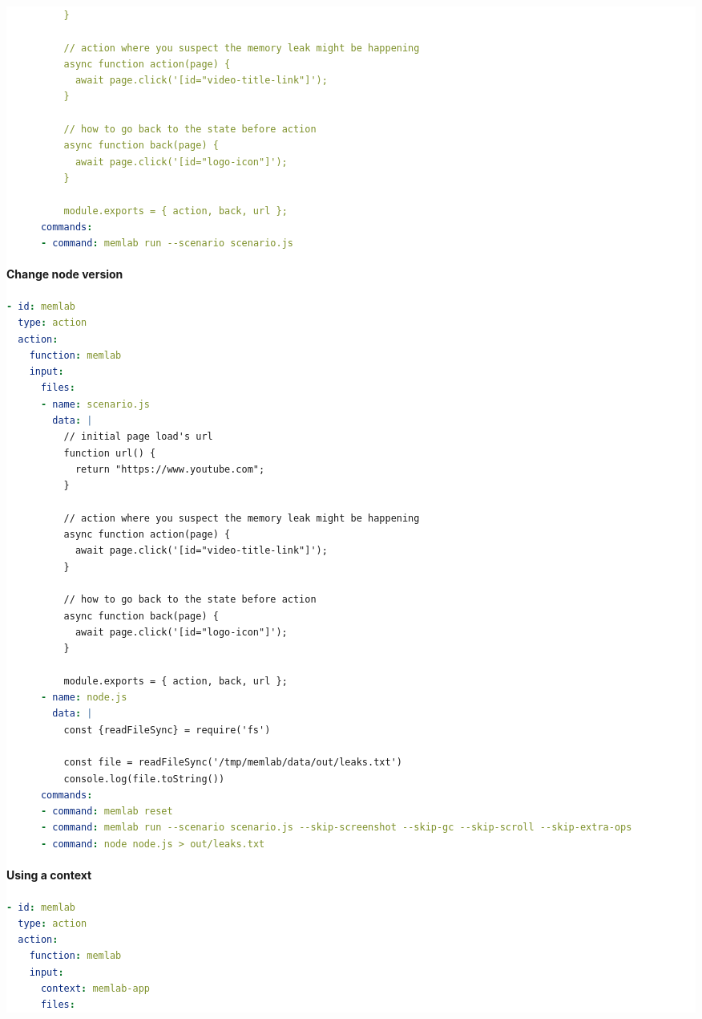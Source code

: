 ```yaml
          }

          // action where you suspect the memory leak might be happening
          async function action(page) {
            await page.click('[id="video-title-link"]');
          }

          // how to go back to the state before action
          async function back(page) {
            await page.click('[id="logo-icon"]');
          }

          module.exports = { action, back, url };
      commands:
      - command: memlab run --scenario scenario.js
```
   #### Change node version
```yaml
- id: memlab 
  type: action
  action:
    function: memlab
    input:
      files:
      - name: scenario.js
        data: |
          // initial page load's url
          function url() {
            return "https://www.youtube.com";
          }

          // action where you suspect the memory leak might be happening
          async function action(page) {
            await page.click('[id="video-title-link"]');
          }

          // how to go back to the state before action
          async function back(page) {
            await page.click('[id="logo-icon"]');
          }

          module.exports = { action, back, url };
      - name: node.js
        data: |
          const {readFileSync} = require('fs')

          const file = readFileSync('/tmp/memlab/data/out/leaks.txt')
          console.log(file.toString())
      commands:
      - command: memlab reset
      - command: memlab run --scenario scenario.js --skip-screenshot --skip-gc --skip-scroll --skip-extra-ops
      - command: node node.js > out/leaks.txt
```
   #### Using a context
```yaml
- id: memlab 
  type: action
  action:
    function: memlab
    input: 
      context: memlab-app
      files: 
```